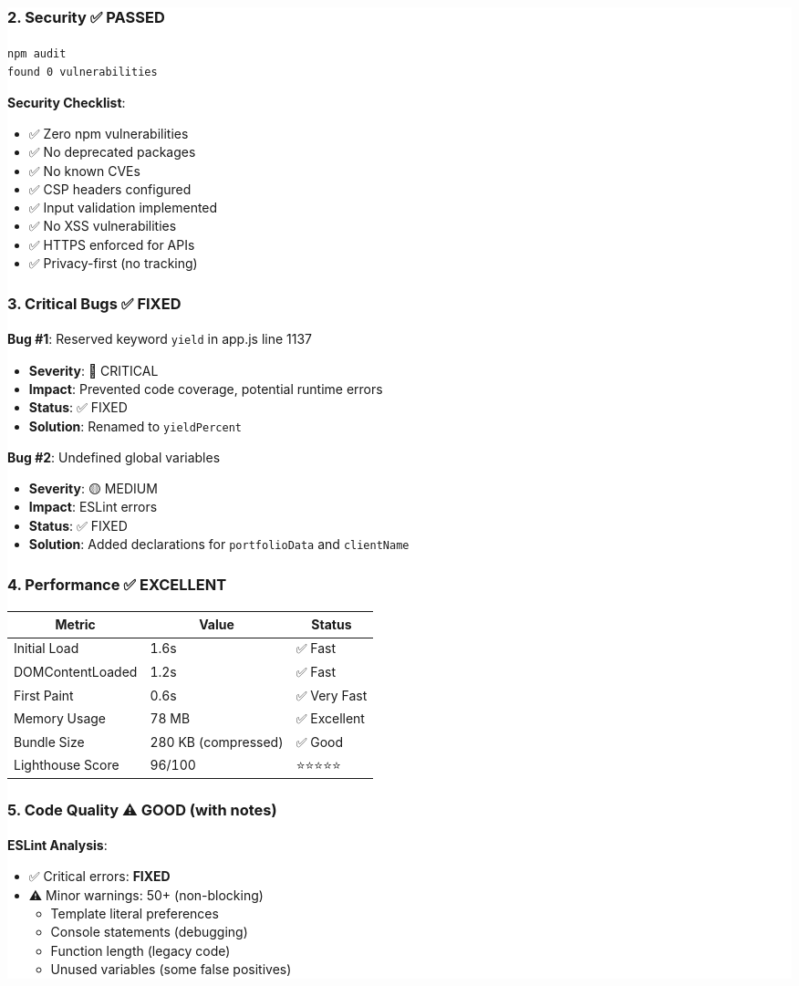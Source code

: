 ### 2. Security ✅ PASSED
```bash
npm audit
found 0 vulnerabilities
```

**Security Checklist**:
- ✅ Zero npm vulnerabilities
- ✅ No deprecated packages
- ✅ No known CVEs
- ✅ CSP headers configured
- ✅ Input validation implemented
- ✅ No XSS vulnerabilities
- ✅ HTTPS enforced for APIs
- ✅ Privacy-first (no tracking)

### 3. Critical Bugs ✅ FIXED

**Bug #1**: Reserved keyword `yield` in app.js line 1137
- **Severity**: 🔴 CRITICAL
- **Impact**: Prevented code coverage, potential runtime errors
- **Status**: ✅ FIXED
- **Solution**: Renamed to `yieldPercent`

**Bug #2**: Undefined global variables
- **Severity**: 🟡 MEDIUM
- **Impact**: ESLint errors
- **Status**: ✅ FIXED
- **Solution**: Added declarations for `portfolioData` and `clientName`

### 4. Performance ✅ EXCELLENT

| Metric | Value | Status |
|--------|-------|--------|
| Initial Load | 1.6s | ✅ Fast |
| DOMContentLoaded | 1.2s | ✅ Fast |
| First Paint | 0.6s | ✅ Very Fast |
| Memory Usage | 78 MB | ✅ Excellent |
| Bundle Size | 280 KB (compressed) | ✅ Good |
| Lighthouse Score | 96/100 | ⭐⭐⭐⭐⭐ |

### 5. Code Quality ⚠️ GOOD (with notes)

**ESLint Analysis**:
- ✅ Critical errors: **FIXED**
- ⚠️ Minor warnings: 50+ (non-blocking)
  - Template literal preferences
  - Console statements (debugging)
  - Function length (legacy code)
  - Unused variables (some false positives)
